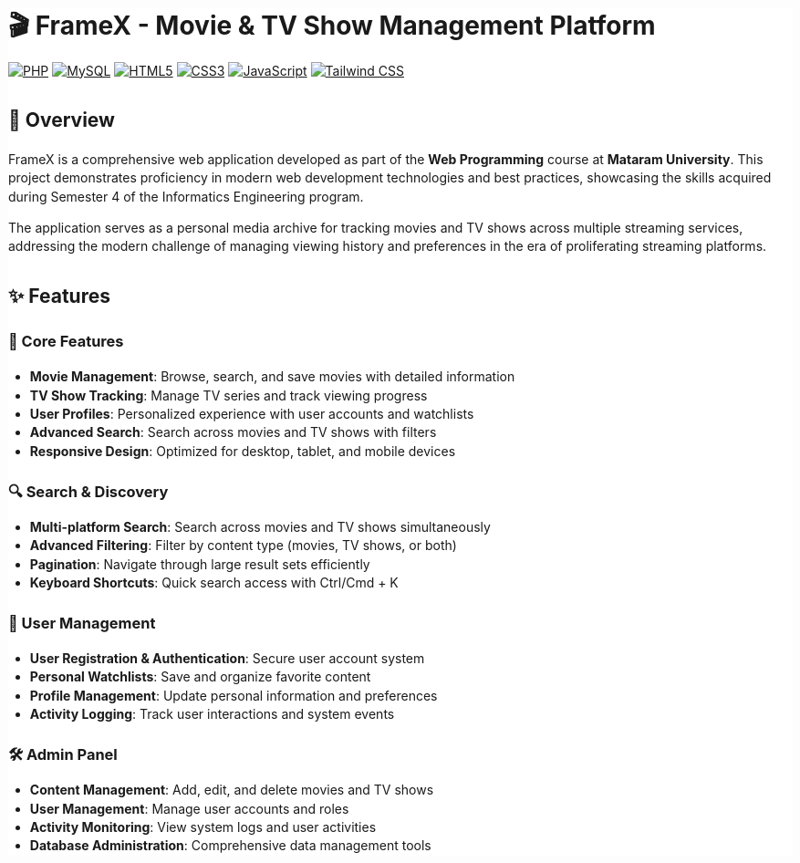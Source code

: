 # 🎬 FrameX - Movie & TV Show Management Platform

[![PHP](https://img.shields.io/badge/PHP-8.0+-777BB4?style=for-the-badge&logo=php&logoColor=white)](https://php.net/)
[![MySQL](https://img.shields.io/badge/MySQL-8.0+-4479A1?style=for-the-badge&logo=mysql&logoColor=white)](https://www.mysql.com/)
[![HTML5](https://img.shields.io/badge/HTML5-E34F26?style=for-the-badge&logo=html5&logoColor=white)](https://developer.mozilla.org/en-US/docs/Web/HTML)
[![CSS3](https://img.shields.io/badge/CSS3-1572B6?style=for-the-badge&logo=css3&logoColor=white)](https://developer.mozilla.org/en-US/docs/Web/CSS)
[![JavaScript](https://img.shields.io/badge/JavaScript-F7DF1E?style=for-the-badge&logo=javascript&logoColor=black)](https://developer.mozilla.org/en-US/docs/Web/JavaScript)
[![Tailwind CSS](https://img.shields.io/badge/Tailwind_CSS-38B2AC?style=for-the-badge&logo=tailwind-css&logoColor=white)](https://tailwindcss.com/)

## 📖 Overview

FrameX is a comprehensive web application developed as part of the **Web Programming** course at **Mataram University**. This project demonstrates proficiency in modern web development technologies and best practices, showcasing the skills acquired during Semester 4 of the Informatics Engineering program.

The application serves as a personal media archive for tracking movies and TV shows across multiple streaming services, addressing the modern challenge of managing viewing history and preferences in the era of proliferating streaming platforms.

## ✨ Features

### 🎯 Core Features
- **Movie Management**: Browse, search, and save movies with detailed information
- **TV Show Tracking**: Manage TV series and track viewing progress
- **User Profiles**: Personalized experience with user accounts and watchlists
- **Advanced Search**: Search across movies and TV shows with filters
- **Responsive Design**: Optimized for desktop, tablet, and mobile devices

### 🔍 Search & Discovery
- **Multi-platform Search**: Search across movies and TV shows simultaneously
- **Advanced Filtering**: Filter by content type (movies, TV shows, or both)
- **Pagination**: Navigate through large result sets efficiently
- **Keyboard Shortcuts**: Quick search access with Ctrl/Cmd + K

### 👥 User Management
- **User Registration & Authentication**: Secure user account system
- **Personal Watchlists**: Save and organize favorite content
- **Profile Management**: Update personal information and preferences
- **Activity Logging**: Track user interactions and system events

### 🛠️ Admin Panel
- **Content Management**: Add, edit, and delete movies and TV shows
- **User Management**: Manage user accounts and roles
- **Activity Monitoring**: View system logs and user activities
- **Database Administration**: Comprehensive data management tools
